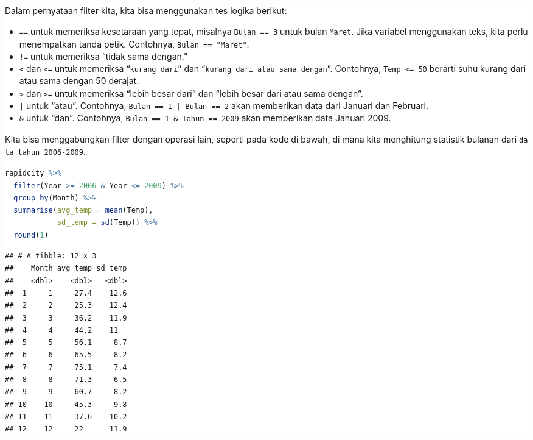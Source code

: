 Dalam pernyataan filter kita, kita bisa menggunakan tes logika berikut:

- `==` untuk memeriksa kesetaraan yang tepat, misalnya `Bulan == 3`
  untuk bulan `Maret`. Jika variabel menggunakan teks, kita perlu
  menempatkan tanda petik. Contohnya, `Bulan == "Maret"`.
- `!=` untuk memeriksa “tidak sama dengan.”
- `<` dan `<=` untuk memeriksa “`kurang dari`” dan
  “`kurang dari atau sama dengan`”. Contohnya, `Temp <= 50` berarti suhu
  kurang dari atau sama dengan 50 derajat.
- `>` dan `>=` untuk memeriksa “lebih besar dari” dan “lebih besar dari
  atau sama dengan”.
- `|` untuk “atau”. Contohnya, `Bulan == 1 | Bulan == 2` akan memberikan
  data dari Januari dan Februari.
- `&` untuk “dan”. Contohnya, `Bulan == 1 & Tahun == 2009` akan
  memberikan data Januari 2009.

Kita bisa menggabungkan filter dengan operasi lain, seperti pada kode di
bawah, di mana kita menghitung statistik bulanan dari
`data tahun 2006-2009`.

``` r
rapidcity %>%
  filter(Year >= 2006 & Year <= 2009) %>%
  group_by(Month) %>%
  summarise(avg_temp = mean(Temp),
            sd_temp = sd(Temp)) %>%
  round(1)
```

    ## # A tibble: 12 × 3
    ##    Month avg_temp sd_temp
    ##    <dbl>    <dbl>   <dbl>
    ##  1     1     27.4    12.6
    ##  2     2     25.3    12.4
    ##  3     3     36.2    11.9
    ##  4     4     44.2    11  
    ##  5     5     56.1     8.7
    ##  6     6     65.5     8.2
    ##  7     7     75.1     7.4
    ##  8     8     71.3     6.5
    ##  9     9     60.7     8.2
    ## 10    10     45.3     9.8
    ## 11    11     37.6    10.2
    ## 12    12     22      11.9
